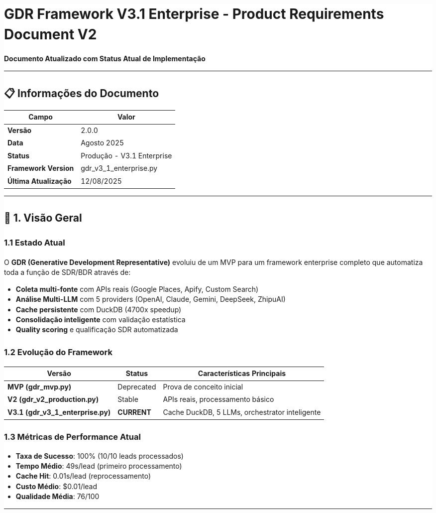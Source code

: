 # GDR Framework V3.1 Enterprise - Product Requirements Document V2
**Documento Atualizado com Status Atual de Implementação**

---

## 📋 Informações do Documento

| Campo | Valor |
|-------|-------|
| **Versão** | 2.0.0 |
| **Data** | Agosto 2025 |
| **Status** | Produção - V3.1 Enterprise |
| **Framework Version** | gdr_v3_1_enterprise.py |
| **Última Atualização** | 12/08/2025 |

---

## 🎯 1. Visão Geral

### 1.1 Estado Atual
O **GDR (Generative Development Representative)** evoluiu de um MVP para um framework enterprise completo que automatiza toda a função de SDR/BDR através de:
- **Coleta multi-fonte** com APIs reais (Google Places, Apify, Custom Search)
- **Análise Multi-LLM** com 5 providers (OpenAI, Claude, Gemini, DeepSeek, ZhipuAI)
- **Cache persistente** com DuckDB (4700x speedup)
- **Consolidação inteligente** com validação estatística
- **Quality scoring** e qualificação SDR automatizada

### 1.2 Evolução do Framework

| Versão | Status | Características Principais |
|--------|--------|----------------------------|
| **MVP (gdr_mvp.py)** | Deprecated | Prova de conceito inicial |
| **V2 (gdr_v2_production.py)** | Stable | APIs reais, processamento básico |
| **V3.1 (gdr_v3_1_enterprise.py)** | **CURRENT** | Cache DuckDB, 5 LLMs, orchestrator inteligente |

### 1.3 Métricas de Performance Atual
- **Taxa de Sucesso**: 100% (10/10 leads processados)
- **Tempo Médio**: 49s/lead (primeiro processamento)
- **Cache Hit**: 0.01s/lead (reprocessamento)
- **Custo Médio**: $0.01/lead
- **Qualidade Média**: 76/100

---